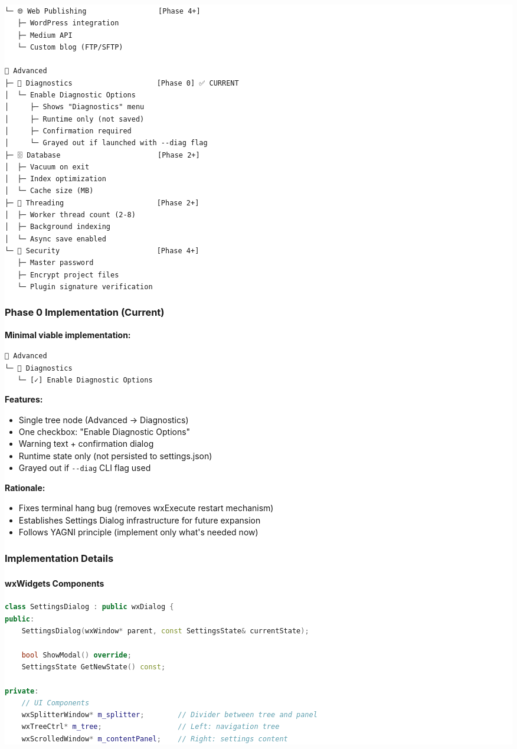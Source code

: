 ```
└─ 🌐 Web Publishing                 [Phase 4+]
   ├─ WordPress integration
   ├─ Medium API
   └─ Custom blog (FTP/SFTP)

🔧 Advanced
├─ 🐛 Diagnostics                    [Phase 0] ✅ CURRENT
│  └─ Enable Diagnostic Options
│     ├─ Shows "Diagnostics" menu
│     ├─ Runtime only (not saved)
│     ├─ Confirmation required
│     └─ Grayed out if launched with --diag flag
├─ 🗄️ Database                       [Phase 2+]
│  ├─ Vacuum on exit
│  ├─ Index optimization
│  └─ Cache size (MB)
├─ 🧵 Threading                      [Phase 2+]
│  ├─ Worker thread count (2-8)
│  ├─ Background indexing
│  └─ Async save enabled
└─ 🔐 Security                       [Phase 4+]
   ├─ Master password
   ├─ Encrypt project files
   └─ Plugin signature verification
```

### Phase 0 Implementation (Current)

**Minimal viable implementation:**

```
🔧 Advanced
└─ 🐛 Diagnostics
   └─ [✓] Enable Diagnostic Options
```

**Features:**
- Single tree node (Advanced → Diagnostics)
- One checkbox: "Enable Diagnostic Options"
- Warning text + confirmation dialog
- Runtime state only (not persisted to settings.json)
- Grayed out if `--diag` CLI flag used

**Rationale:**
- Fixes terminal hang bug (removes wxExecute restart mechanism)
- Establishes Settings Dialog infrastructure for future expansion
- Follows YAGNI principle (implement only what's needed now)

### Implementation Details

#### wxWidgets Components

```cpp
class SettingsDialog : public wxDialog {
public:
    SettingsDialog(wxWindow* parent, const SettingsState& currentState);

    bool ShowModal() override;
    SettingsState GetNewState() const;

private:
    // UI Components
    wxSplitterWindow* m_splitter;        // Divider between tree and panel
    wxTreeCtrl* m_tree;                  // Left: navigation tree
    wxScrolledWindow* m_contentPanel;    // Right: settings content
```